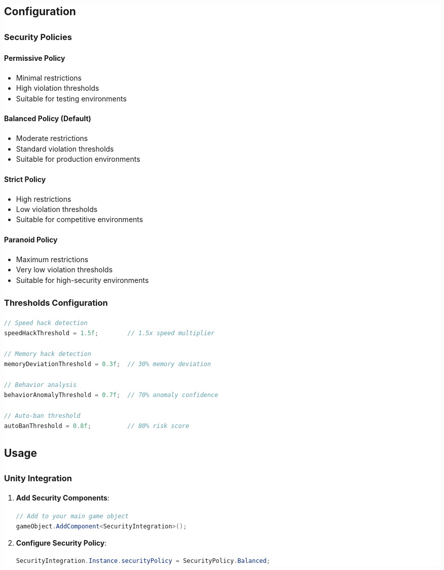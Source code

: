 ## Configuration

### Security Policies

#### Permissive Policy
- Minimal restrictions
- High violation thresholds
- Suitable for testing environments

#### Balanced Policy (Default)
- Moderate restrictions
- Standard violation thresholds
- Suitable for production environments

#### Strict Policy
- High restrictions
- Low violation thresholds
- Suitable for competitive environments

#### Paranoid Policy
- Maximum restrictions
- Very low violation thresholds
- Suitable for high-security environments

### Thresholds Configuration

```csharp
// Speed hack detection
speedHackThreshold = 1.5f;        // 1.5x speed multiplier

// Memory hack detection
memoryDeviationThreshold = 0.3f;  // 30% memory deviation

// Behavior analysis
behaviorAnomalyThreshold = 0.7f;  // 70% anomaly confidence

// Auto-ban threshold
autoBanThreshold = 0.8f;          // 80% risk score
```

## Usage

### Unity Integration

1. **Add Security Components**:
   ```csharp
   // Add to your main game object
   gameObject.AddComponent<SecurityIntegration>();
   ```

2. **Configure Security Policy**:
   ```csharp
   SecurityIntegration.Instance.securityPolicy = SecurityPolicy.Balanced;
   ```
